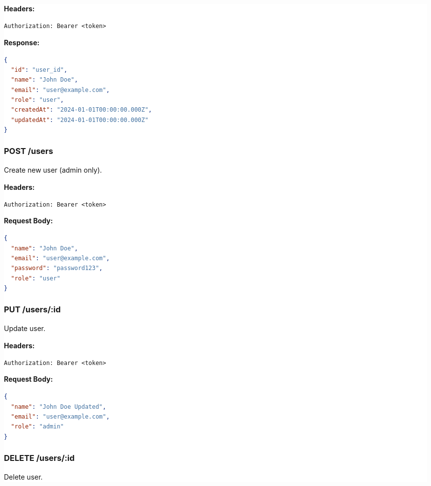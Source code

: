 **Headers:**
```
Authorization: Bearer <token>
```

**Response:**
```json
{
  "id": "user_id",
  "name": "John Doe",
  "email": "user@example.com",
  "role": "user",
  "createdAt": "2024-01-01T00:00:00.000Z",
  "updatedAt": "2024-01-01T00:00:00.000Z"
}
```

### POST /users
Create new user (admin only).

**Headers:**
```
Authorization: Bearer <token>
```

**Request Body:**
```json
{
  "name": "John Doe",
  "email": "user@example.com",
  "password": "password123",
  "role": "user"
}
```

### PUT /users/:id
Update user.

**Headers:**
```
Authorization: Bearer <token>
```

**Request Body:**
```json
{
  "name": "John Doe Updated",
  "email": "user@example.com",
  "role": "admin"
}
```

### DELETE /users/:id
Delete user.
